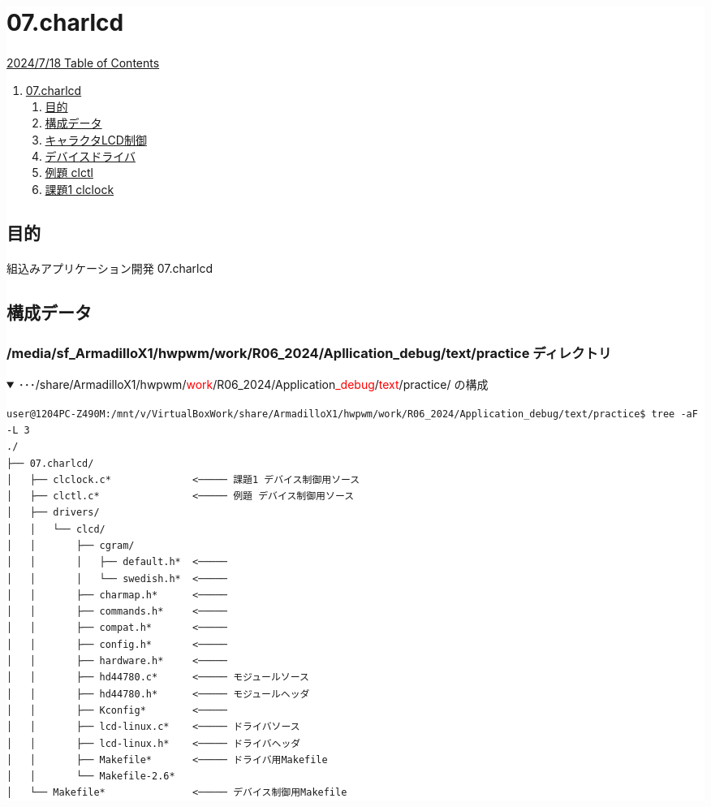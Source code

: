 # 07.charlcd





[2024/7/18 Table of Contents]()



<div class="TOC">





1. [07.charlcd](#07charlcd)
    1. [目的](#目的)
    2. [構成データ](#構成データ)
    3. [キャラクタLCD制御](#キャラクタlcd制御)
    4. [デバイスドライバ](#デバイスドライバ)
    5. [例題 clctl](#例題-clctl)
    6. [課題1 clclock](#課題1-clclock)



</div>

<div style="page-break-before:always"></div>  

## 目的

組込みアプリケーション開発 07.charlcd

## 構成データ

### /media/sf_ArmadilloX1/hwpwm/work/R06_2024/Apllication_debug/text/practice ディレクトリ

<details open><summary> ･･･/share/ArmadilloX1/hwpwm/<span style="color: red">work</span>/R06_2024/Application<span style="color: red">_debug</span>/<span style="color: red">text</span>/practice/ の構成</summary>

```bash{.line-numbers}
user@1204PC-Z490M:/mnt/v/VirtualBoxWork/share/ArmadilloX1/hwpwm/work/R06_2024/Application_debug/text/practice$ tree -aF -L 3
./
├── 07.charlcd/
│   ├── clclock.c*              <───── 課題1 デバイス制御用ソース
│   ├── clctl.c*                <───── 例題 デバイス制御用ソース
│   ├── drivers/
│   │   └── clcd/
│   │       ├── cgram/
│   │       │   ├── default.h*  <─────
│   │       │   └── swedish.h*  <─────
│   │       ├── charmap.h*      <─────
│   │       ├── commands.h*     <─────
│   │       ├── compat.h*       <─────
│   │       ├── config.h*       <─────
│   │       ├── hardware.h*     <─────
│   │       ├── hd44780.c*      <───── モジュールソース
│   │       ├── hd44780.h*      <───── モジュールヘッダ
│   │       ├── Kconfig*        <─────
│   │       ├── lcd-linux.c*    <───── ドライバソース
│   │       ├── lcd-linux.h*    <───── ドライバヘッダ
│   │       ├── Makefile*       <───── ドライバ用Makefile
│   │       └── Makefile-2.6*
│   └── Makefile*               <───── デバイス制御用Makefile
```
